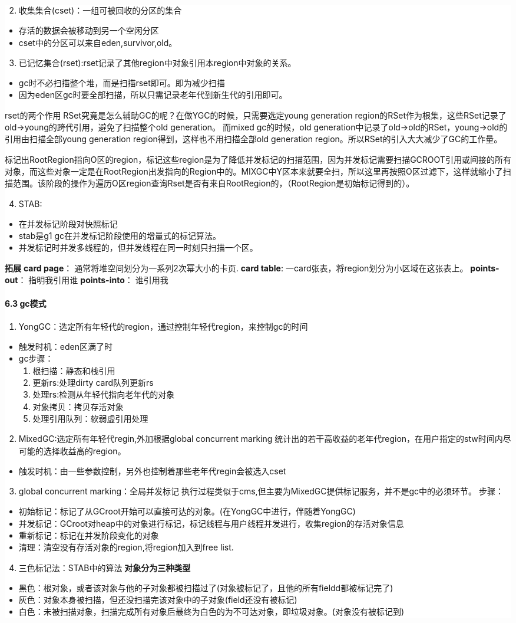 2. 收集集合(cset)：一组可被回收的分区的集合
* 存活的数据会被移动到另一个空闲分区
* cset中的分区可以来自eden,survivor,old。

3. 已记忆集合(rset):rset记录了其他region中对象引用本region中对象的关系。
* gc时不必扫描整个堆，而是扫描rset即可。即为减少扫描
* 因为eden区gc时要全部扫描，所以只需记录老年代到新生代的引用即可。

rset的两个作用
RSet究竟是怎么辅助GC的呢？在做YGC的时候，只需要选定young generation region的RSet作为根集，这些RSet记录了old->young的跨代引用，避免了扫描整个old generation。 而mixed gc的时候，old generation中记录了old->old的RSet，young->old的引用由扫描全部young generation region得到，这样也不用扫描全部old generation region。所以RSet的引入大大减少了GC的工作量。

标记出RootRegion指向O区的region，标记这些region是为了降低并发标记的扫描范围，因为并发标记需要扫描GCROOT引用或间接的所有对象，而这些对象一定是在RootRegion出发指向的Region中的。MIXGC中Y区本来就要全扫，所以这里再按照O区过滤下，这样就缩小了扫描范围。该阶段的操作为遍历O区region查询Rset是否有来自RootRegion的，（RootRegion是初始标记得到的）。

4. STAB:
* 在并发标记阶段对快照标记
* stab是g1 gc在并发标记阶段使用的增量式的标记算法。
* 并发标记时并发多线程的，但并发线程在同一时刻只扫描一个区。

**拓展**
**card page**：
通常将堆空间划分为一系列2次幂大小的卡页.
**card table**:
一card张表，将region划分为小区域在这张表上。
**points-out**：
指明我引用谁
**points-into**：
谁引用我

#### 6.3 gc模式 #####
1. YongGC：选定所有年轻代的region，通过控制年轻代region，来控制gc的时间
* 触发时机：eden区满了时
* gc步骤：
    1. 根扫描：静态和栈引用
    2. 更新rs:处理dirty card队列更新rs
    3. 处理rs:检测从年轻代指向老年代的对象
    4. 对象拷贝：拷贝存活对象
    5. 处理引用队列：软弱虚引用处理
2. MixedGC:选定所有年轻代regin,外加根据global concurrent marking 统计出的若干高收益的老年代region，在用户指定的stw时间内尽可能的选择收益高的region。
* 触发时机：由一些参数控制，另外也控制着那些老年代regin会被选入cset

3. global concurrent marking：全局并发标记
执行过程类似于cms,但主要为MixedGC提供标记服务，并不是gc中的必须环节。
步骤：
* 初始标记：标记了从GCroot开始可以直接可达的对象。(在YongGC中进行，伴随着YongGC)
* 并发标记：GCroot对heap中的对象进行标记，标记线程与用户线程并发进行，收集region的存活对象信息
* 重新标记：标记在并发阶段变化的对象
* 清理：清空没有存活对象的region,将region加入到free list.

4. 三色标记法：STAB中的算法
**对象分为三种类型**
* 黑色：根对象，或者该对象与他的子对象都被扫描过了(对象被标记了，且他的所有fieldd都被标记完了)
* 灰色：对象本身被扫描，但还没扫描完该对象中的子对象(field还没有被标记)
* 白色：未被扫描对象，扫描完成所有对象后最终为白色的为不可达对象，即垃圾对象。(对象没有被标记到)
